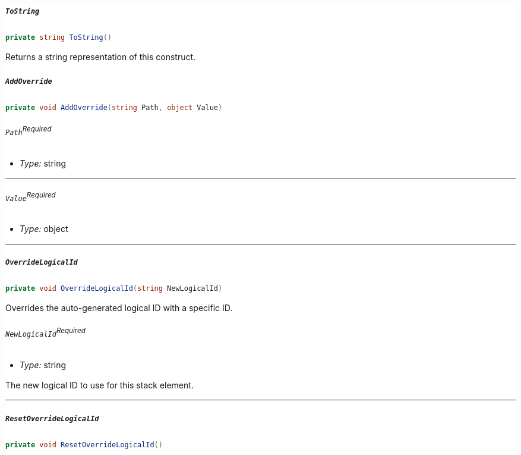 
##### `ToString` <a name="ToString" id="@cdktf/provider-boundary.hostSetStatic.HostSetStatic.toString"></a>

```csharp
private string ToString()
```

Returns a string representation of this construct.

##### `AddOverride` <a name="AddOverride" id="@cdktf/provider-boundary.hostSetStatic.HostSetStatic.addOverride"></a>

```csharp
private void AddOverride(string Path, object Value)
```

###### `Path`<sup>Required</sup> <a name="Path" id="@cdktf/provider-boundary.hostSetStatic.HostSetStatic.addOverride.parameter.path"></a>

- *Type:* string

---

###### `Value`<sup>Required</sup> <a name="Value" id="@cdktf/provider-boundary.hostSetStatic.HostSetStatic.addOverride.parameter.value"></a>

- *Type:* object

---

##### `OverrideLogicalId` <a name="OverrideLogicalId" id="@cdktf/provider-boundary.hostSetStatic.HostSetStatic.overrideLogicalId"></a>

```csharp
private void OverrideLogicalId(string NewLogicalId)
```

Overrides the auto-generated logical ID with a specific ID.

###### `NewLogicalId`<sup>Required</sup> <a name="NewLogicalId" id="@cdktf/provider-boundary.hostSetStatic.HostSetStatic.overrideLogicalId.parameter.newLogicalId"></a>

- *Type:* string

The new logical ID to use for this stack element.

---

##### `ResetOverrideLogicalId` <a name="ResetOverrideLogicalId" id="@cdktf/provider-boundary.hostSetStatic.HostSetStatic.resetOverrideLogicalId"></a>

```csharp
private void ResetOverrideLogicalId()
```
